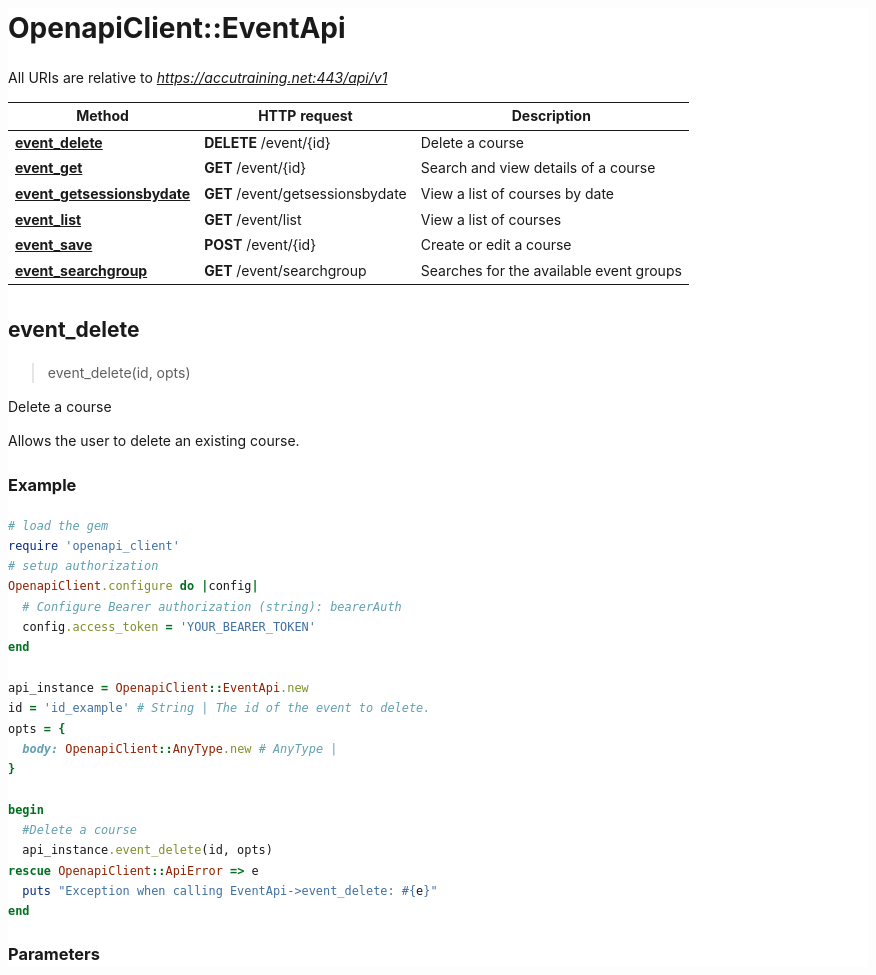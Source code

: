 # OpenapiClient::EventApi

All URIs are relative to *https://accutraining.net:443/api/v1*

Method | HTTP request | Description
------------- | ------------- | -------------
[**event_delete**](EventApi.md#event_delete) | **DELETE** /event/{id} | Delete a course
[**event_get**](EventApi.md#event_get) | **GET** /event/{id} | Search and view details of a course
[**event_getsessionsbydate**](EventApi.md#event_getsessionsbydate) | **GET** /event/getsessionsbydate | View a list of courses by date
[**event_list**](EventApi.md#event_list) | **GET** /event/list | View a list of courses
[**event_save**](EventApi.md#event_save) | **POST** /event/{id} | Create or edit a course
[**event_searchgroup**](EventApi.md#event_searchgroup) | **GET** /event/searchgroup | Searches for the available event groups



## event_delete

> event_delete(id, opts)

Delete a course

Allows the user to delete an existing course.

### Example

```ruby
# load the gem
require 'openapi_client'
# setup authorization
OpenapiClient.configure do |config|
  # Configure Bearer authorization (string): bearerAuth
  config.access_token = 'YOUR_BEARER_TOKEN'
end

api_instance = OpenapiClient::EventApi.new
id = 'id_example' # String | The id of the event to delete.
opts = {
  body: OpenapiClient::AnyType.new # AnyType | 
}

begin
  #Delete a course
  api_instance.event_delete(id, opts)
rescue OpenapiClient::ApiError => e
  puts "Exception when calling EventApi->event_delete: #{e}"
end
```

### Parameters


